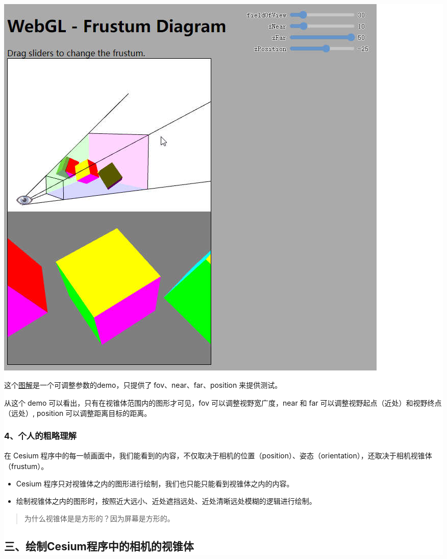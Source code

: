 ![frustum-diagram](../assets/images/frustum-2.jpg)

这个[图解](https://webglfundamentals.org/webgl/frustum-diagram.html)是一个可调整参数的demo，只提供了 fov、near、far、position 来提供测试。

从这个 demo 可以看出，只有在视锥体范围内的图形才可见，fov 可以调整视野宽广度，near 和 far 可以调整视野起点（近处）和视野终点（远处）, position 可以调整距离目标的距离。

### 4、个人的粗略理解

在 Cesium 程序中的每一帧画面中，我们能看到的内容，不仅取决于相机的位置（position）、姿态（orientation），还取决于相机视锥体（frustum）。

- Cesium 程序只对视锥体之内的图形进行绘制，我们也只能只能看到视锥体之内的内容。

- 绘制视锥体之内的图形时，按照近大远小、近处遮挡远处、近处清晰远处模糊的逻辑进行绘制。

> 为什么视锥体是是方形的？因为屏幕是方形的。

## 三、绘制Cesium程序中的相机的视锥体
